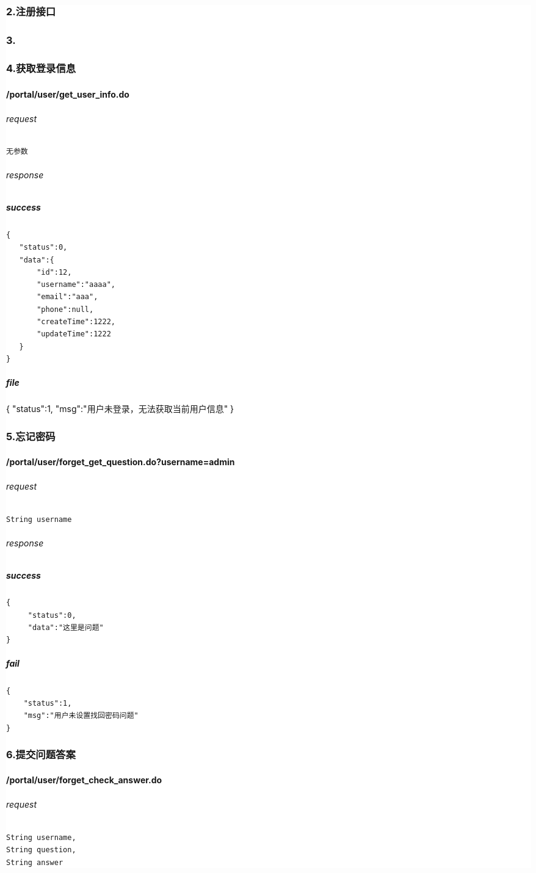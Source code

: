    ```
   ```
   
   
   ### 2.注册接口
   ### 3.
   ###  4.获取登录信息
   #### /portal/user/get_user_info.do
   ###### request
   ```
   无参数
   ```
   ###### response
   ##### success
   ```
   {
      "status":0,
      "data":{
          "id":12,
          "username":"aaaa",
          "email":"aaa",
          "phone":null,
          "createTime":1222,
          "updateTime":1222  
      }
   }
   ```
   ##### file
   {
      "status":1,
      "msg":"用户未登录，无法获取当前用户信息"
   }
   ### 5.忘记密码
   #### /portal/user/forget_get_question.do?username=admin
   ###### request
   ```
   String username
   ```
   ###### response
   ##### success
   ```
   {
        "status":0,
        "data":"这里是问题"
   }
```
   ##### fail
   ```
   {
       "status":1,
       "msg":"用户未设置找回密码问题"
   }
```
### 6.提交问题答案
   #### /portal/user/forget_check_answer.do
   ###### request
   ```
   String username,
   String question,
   String answer
   ```